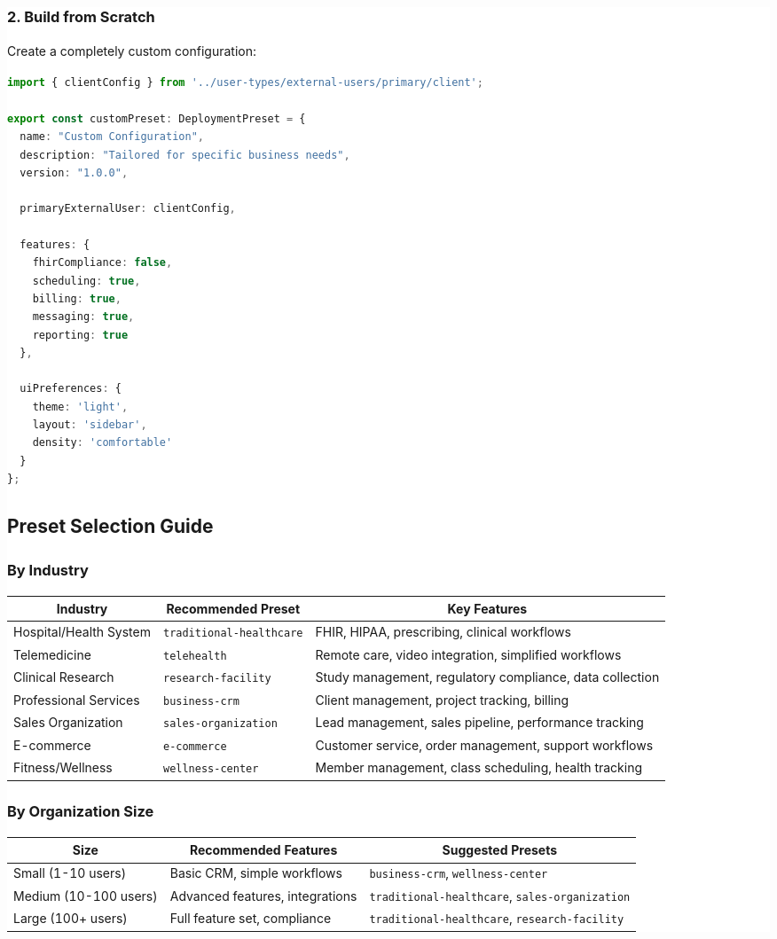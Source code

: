 ### 2. Build from Scratch
Create a completely custom configuration:

```typescript
import { clientConfig } from '../user-types/external-users/primary/client';

export const customPreset: DeploymentPreset = {
  name: "Custom Configuration",
  description: "Tailored for specific business needs",
  version: "1.0.0",
  
  primaryExternalUser: clientConfig,
  
  features: {
    fhirCompliance: false,
    scheduling: true,
    billing: true,
    messaging: true,
    reporting: true
  },
  
  uiPreferences: {
    theme: 'light',
    layout: 'sidebar',
    density: 'comfortable'
  }
};
```

## Preset Selection Guide

### By Industry
| Industry | Recommended Preset | Key Features |
|----------|-------------------|--------------|
| Hospital/Health System | `traditional-healthcare` | FHIR, HIPAA, prescribing, clinical workflows |
| Telemedicine | `telehealth` | Remote care, video integration, simplified workflows |
| Clinical Research | `research-facility` | Study management, regulatory compliance, data collection |
| Professional Services | `business-crm` | Client management, project tracking, billing |
| Sales Organization | `sales-organization` | Lead management, sales pipeline, performance tracking |
| E-commerce | `e-commerce` | Customer service, order management, support workflows |
| Fitness/Wellness | `wellness-center` | Member management, class scheduling, health tracking |

### By Organization Size
| Size | Recommended Features | Suggested Presets |
|------|---------------------|-------------------|
| Small (1-10 users) | Basic CRM, simple workflows | `business-crm`, `wellness-center` |
| Medium (10-100 users) | Advanced features, integrations | `traditional-healthcare`, `sales-organization` |
| Large (100+ users) | Full feature set, compliance | `traditional-healthcare`, `research-facility` |
